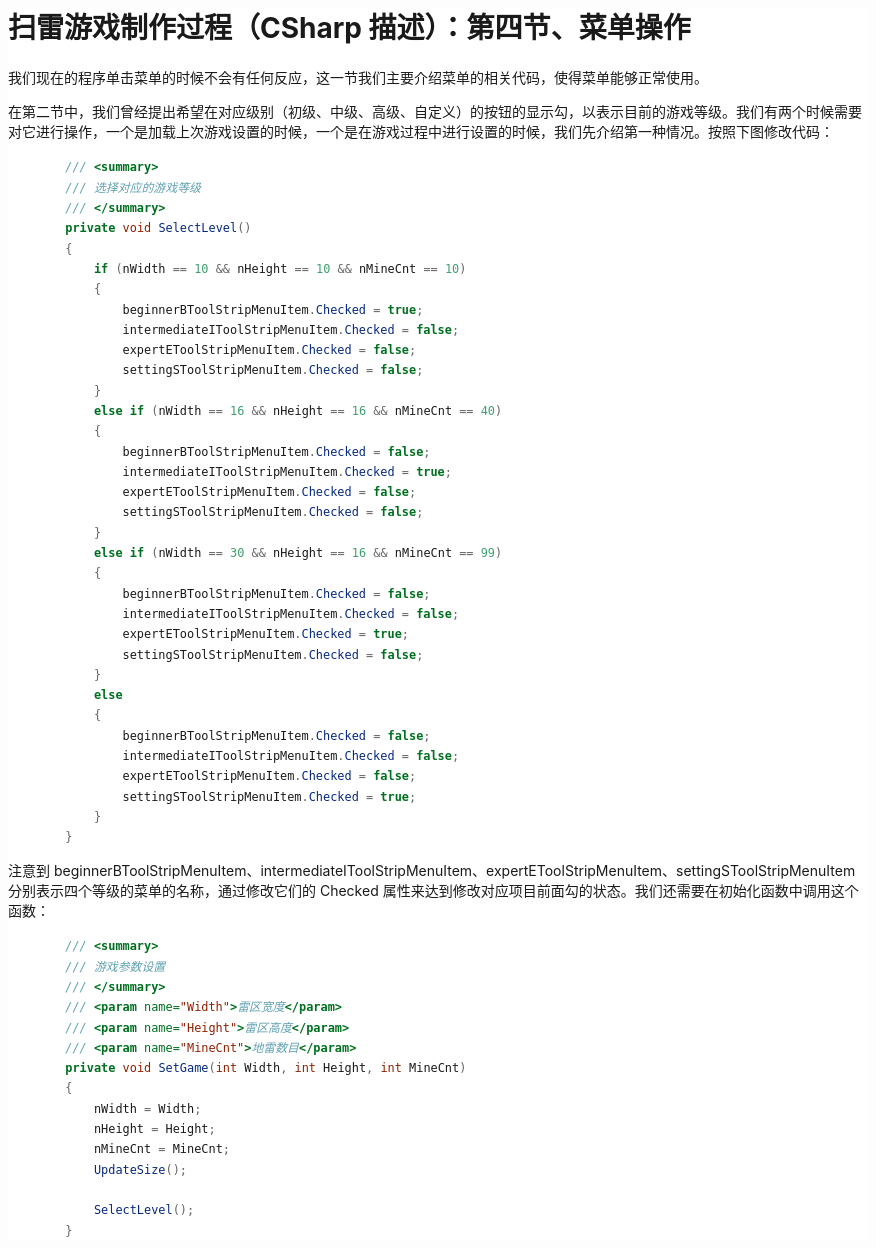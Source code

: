 # 扫雷游戏制作过程（CSharp 描述）：第四节、菜单操作


我们现在的程序单击菜单的时候不会有任何反应，这一节我们主要介绍菜单的相关代码，使得菜单能够正常使用。

在第二节中，我们曾经提出希望在对应级别（初级、中级、高级、自定义）的按钮的显示勾，以表示目前的游戏等级。我们有两个时候需要对它进行操作，一个是加载上次游戏设置的时候，一个是在游戏过程中进行设置的时候，我们先介绍第一种情况。按照下图修改代码：

```csharp
        /// <summary>
        /// 选择对应的游戏等级
        /// </summary>
        private void SelectLevel()
        {
            if (nWidth == 10 && nHeight == 10 && nMineCnt == 10)
            {
                beginnerBToolStripMenuItem.Checked = true;
                intermediateIToolStripMenuItem.Checked = false;
                expertEToolStripMenuItem.Checked = false;
                settingSToolStripMenuItem.Checked = false;
            }
            else if (nWidth == 16 && nHeight == 16 && nMineCnt == 40)
            {
                beginnerBToolStripMenuItem.Checked = false;
                intermediateIToolStripMenuItem.Checked = true;
                expertEToolStripMenuItem.Checked = false;
                settingSToolStripMenuItem.Checked = false;
            }
            else if (nWidth == 30 && nHeight == 16 && nMineCnt == 99)
            {
                beginnerBToolStripMenuItem.Checked = false;
                intermediateIToolStripMenuItem.Checked = false;
                expertEToolStripMenuItem.Checked = true;
                settingSToolStripMenuItem.Checked = false;
            }
            else
            {
                beginnerBToolStripMenuItem.Checked = false;
                intermediateIToolStripMenuItem.Checked = false;
                expertEToolStripMenuItem.Checked = false;
                settingSToolStripMenuItem.Checked = true;
            }
        }
```


注意到 beginnerBToolStripMenuItem、intermediateIToolStripMenuItem、expertEToolStripMenuItem、settingSToolStripMenuItem 分别表示四个等级的菜单的名称，通过修改它们的 Checked 属性来达到修改对应项目前面勾的状态。我们还需要在初始化函数中调用这个函数：

```csharp
        /// <summary>
        /// 游戏参数设置
        /// </summary>
        /// <param name="Width">雷区宽度</param>
        /// <param name="Height">雷区高度</param>
        /// <param name="MineCnt">地雷数目</param>
        private void SetGame(int Width, int Height, int MineCnt)
        {
            nWidth = Width;
            nHeight = Height;
            nMineCnt = MineCnt;
            UpdateSize();

            SelectLevel();
        }
```